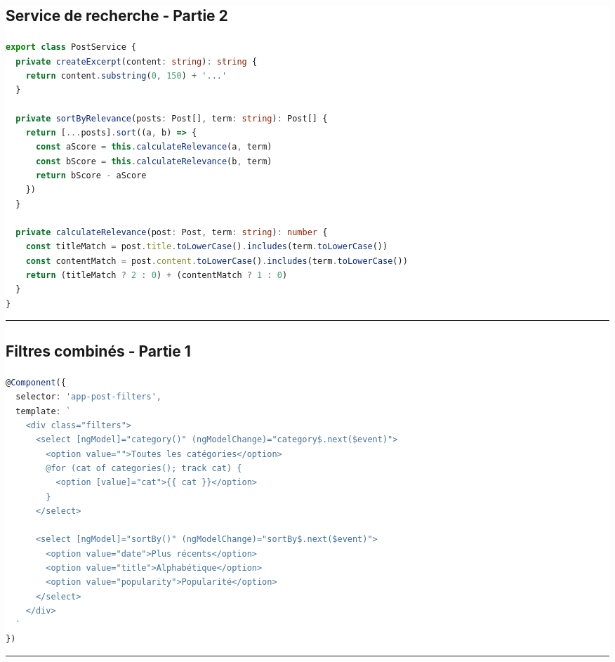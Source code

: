 
## Service de recherche - Partie 2

```typescript
export class PostService {
  private createExcerpt(content: string): string {
    return content.substring(0, 150) + '...'
  }

  private sortByRelevance(posts: Post[], term: string): Post[] {
    return [...posts].sort((a, b) => {
      const aScore = this.calculateRelevance(a, term)
      const bScore = this.calculateRelevance(b, term)
      return bScore - aScore
    })
  }

  private calculateRelevance(post: Post, term: string): number {
    const titleMatch = post.title.toLowerCase().includes(term.toLowerCase())
    const contentMatch = post.content.toLowerCase().includes(term.toLowerCase())
    return (titleMatch ? 2 : 0) + (contentMatch ? 1 : 0)
  }
}
```

---

## Filtres combinés - Partie 1

```typescript
@Component({
  selector: 'app-post-filters',
  template: `
    <div class="filters">
      <select [ngModel]="category()" (ngModelChange)="category$.next($event)">
        <option value="">Toutes les catégories</option>
        @for (cat of categories(); track cat) {
          <option [value]="cat">{{ cat }}</option>
        }
      </select>

      <select [ngModel]="sortBy()" (ngModelChange)="sortBy$.next($event)">
        <option value="date">Plus récents</option>
        <option value="title">Alphabétique</option>
        <option value="popularity">Popularité</option>
      </select>
    </div>
  `
})
```

---
